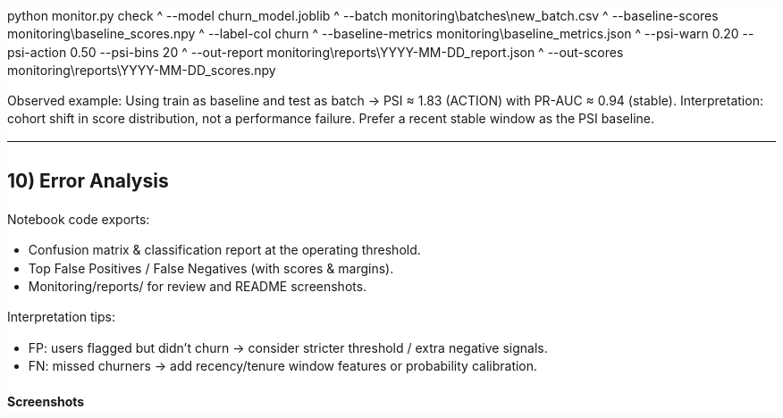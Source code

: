 python monitor.py check ^
  --model churn_model.joblib ^
  --batch monitoring\batches\new_batch.csv ^
  --baseline-scores monitoring\baseline_scores.npy ^
  --label-col churn ^
  --baseline-metrics monitoring\baseline_metrics.json ^
  --psi-warn 0.20 --psi-action 0.50 --psi-bins 20 ^
  --out-report monitoring\reports\YYYY-MM-DD_report.json ^
  --out-scores monitoring\reports\YYYY-MM-DD_scores.npy

Observed example: Using train as baseline and test as batch → PSI ≈ 1.83 (ACTION) with PR-AUC ≈ 0.94 (stable). Interpretation: cohort shift in score distribution, not a performance failure. Prefer a recent stable window as the PSI baseline.

---

## 10) Error Analysis

Notebook code exports:
- Confusion matrix & classification report at the operating threshold.
- Top False Positives / False Negatives (with scores & margins).
- Monitoring/reports/ for review and README screenshots.

Interpretation tips:
- FP: users flagged but didn’t churn → consider stricter threshold / extra negative signals.
- FN: missed churners → add recency/tenure window features or probability calibration.

#### Screenshots